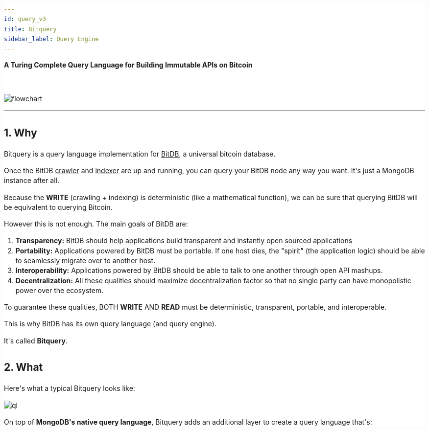 ```yaml
---
id: query_v3
title: Bitquery
sidebar_label: Query Engine
---
```


**A Turing Complete Query Language for Building Immutable APIs on Bitcoin**

<br>

![flowchart](assets/flowchart.png)

---

## 1. Why

Bitquery is a query language implementation for [BitDB](https://bitdb.fountainhead.cash), a universal bitcoin database.

Once the BitDB [crawler](https://bitdbdocs.fountainhead.cash/docs/crawler) and [indexer](indexer) are up and running, you can query your BitDB node any way you want. It's just a MongoDB instance after all.

Because the **WRITE** (crawling + indexing) is deterministic (like a mathematical function), we can be sure that querying BitDB will be equivalent to querying Bitcoin.

However this is not enough. The main goals of BitDB are:

1. **Transparency:** BitDB should help applications build transparent and instantly open sourced applications
2. **Portability:** Applications powered by BitDB must be portable. If one host dies, the "spirit" (the application logic) should be able to seamlessly migrate over to another host.
3. **Interoperability:** Applications powered by BitDB should be able to talk to one another through open API mashups.
4. **Decentralization:** All these qualities should maximize decentralization factor so that no single party can have monopolistic power over the ecosystem.

To guarantee these qualities, BOTH **WRITE** AND **READ** must be deterministic, transparent, portable, and interoperable.

This is why BitDB has its own query language (and query engine).

It's called **Bitquery**.

## 2. What

Here's what a typical Bitquery looks like:

![ql](assets/ql3.png)

On top of **MongoDB's native query language**, Bitquery adds an additional layer to create a query language that's:
